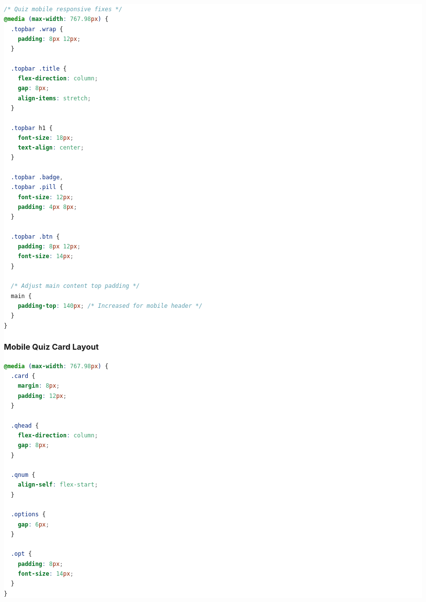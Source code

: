 ```css
/* Quiz mobile responsive fixes */
@media (max-width: 767.98px) {
  .topbar .wrap {
    padding: 8px 12px;
  }
  
  .topbar .title {
    flex-direction: column;
    gap: 8px;
    align-items: stretch;
  }
  
  .topbar h1 {
    font-size: 18px;
    text-align: center;
  }
  
  .topbar .badge,
  .topbar .pill {
    font-size: 12px;
    padding: 4px 8px;
  }
  
  .topbar .btn {
    padding: 8px 12px;
    font-size: 14px;
  }
  
  /* Adjust main content top padding */
  main {
    padding-top: 140px; /* Increased for mobile header */
  }
}
```

### Mobile Quiz Card Layout
```css
@media (max-width: 767.98px) {
  .card {
    margin: 8px;
    padding: 12px;
  }
  
  .qhead {
    flex-direction: column;
    gap: 8px;
  }
  
  .qnum {
    align-self: flex-start;
  }
  
  .options {
    gap: 6px;
  }
  
  .opt {
    padding: 8px;
    font-size: 14px;
  }
}
```
